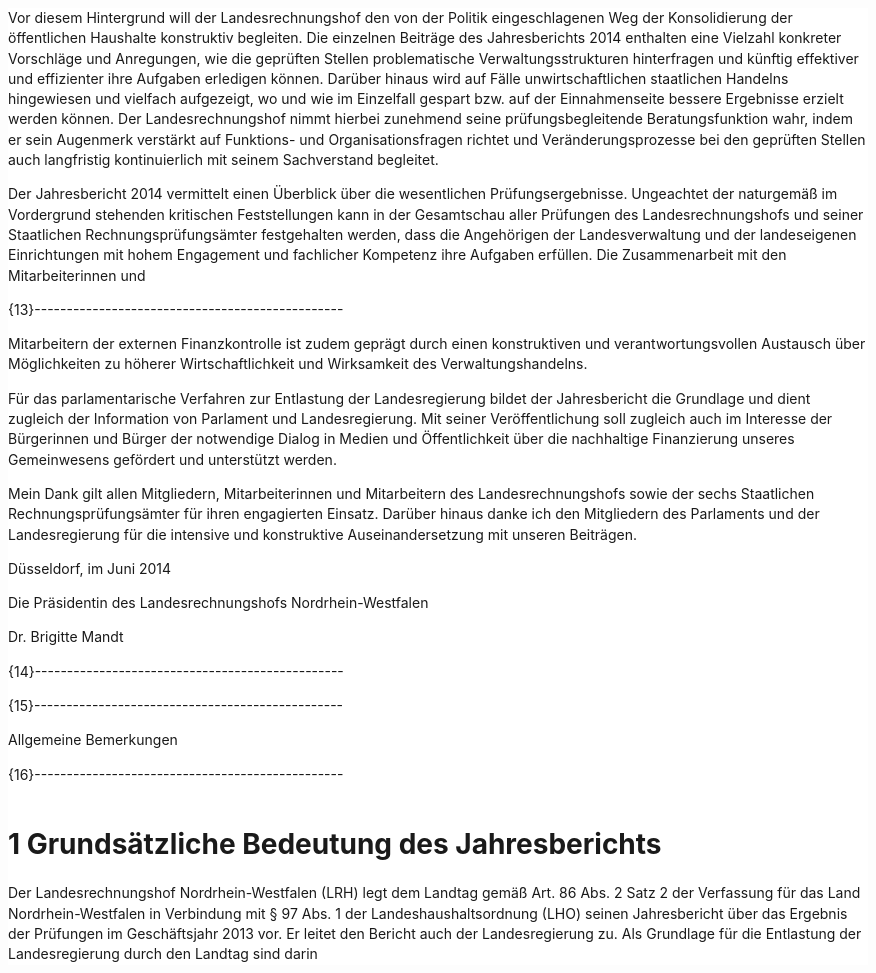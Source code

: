 Vor diesem Hintergrund will der Landesrechnungshof den von der Politik eingeschlagenen Weg der Konsolidierung der öffentlichen Haushalte konstruktiv begleiten. Die einzelnen Beiträge des Jahresberichts 2014 enthalten eine Vielzahl konkreter Vorschläge und Anregungen, wie die geprüften Stellen problematische Verwaltungsstrukturen hinterfragen und künftig effektiver und effizienter ihre Aufgaben erledigen können. Darüber hinaus wird auf Fälle unwirtschaftlichen staatlichen Handelns hingewiesen und vielfach aufgezeigt, wo und wie im Einzelfall gespart bzw. auf der Einnahmenseite bessere Ergebnisse erzielt werden können. Der Landesrechnungshof nimmt hierbei zunehmend seine prüfungsbegleitende Beratungsfunktion wahr, indem er sein Augenmerk verstärkt auf Funktions- und Organisationsfragen richtet und Veränderungsprozesse bei den geprüften Stellen auch langfristig kontinuierlich mit seinem Sachverstand begleitet.

Der Jahresbericht 2014 vermittelt einen Überblick über die wesentlichen Prüfungsergebnisse. Ungeachtet der naturgemäß im Vordergrund stehenden kritischen Feststellungen kann in der Gesamtschau aller Prüfungen des Landesrechnungshofs und seiner Staatlichen Rechnungsprüfungsämter festgehalten werden, dass die Angehörigen der Landesverwaltung und der landeseigenen Einrichtungen mit hohem Engagement und fachlicher Kompetenz ihre Aufgaben erfüllen. Die Zusammenarbeit mit den Mitarbeiterinnen und 

{13}------------------------------------------------

Mitarbeitern der externen Finanzkontrolle ist zudem geprägt durch einen konstruktiven und verantwortungsvollen Austausch über Möglichkeiten zu höherer Wirtschaftlichkeit und Wirksamkeit des Verwaltungshandelns.

Für das parlamentarische Verfahren zur Entlastung der Landesregierung bildet der Jahresbericht die Grundlage und dient zugleich der Information von Parlament und Landesregierung. Mit seiner Veröffentlichung soll zugleich auch im Interesse der Bürgerinnen und Bürger der notwendige Dialog in Medien und Öffentlichkeit über die nachhaltige Finanzierung unseres Gemeinwesens gefördert und unterstützt werden.

Mein Dank gilt allen Mitgliedern, Mitarbeiterinnen und Mitarbeitern des Landesrechnungshofs sowie der sechs Staatlichen Rechnungsprüfungsämter für ihren engagierten Einsatz. Darüber hinaus danke ich den Mitgliedern des Parlaments und der Landesregierung für die intensive und konstruktive Auseinandersetzung mit unseren Beiträgen.

Düsseldorf, im Juni 2014

Die Präsidentin des Landesrechnungshofs Nordrhein-Westfalen

Dr. Brigitte Mandt

{14}------------------------------------------------

{15}------------------------------------------------

Allgemeine Bemerkungen

{16}------------------------------------------------

# 1 Grundsätzliche Bedeutung des Jahresberichts

Der Landesrechnungshof Nordrhein-Westfalen (LRH) legt dem Landtag gemäß Art. 86 Abs. 2 Satz 2 der Verfassung für das Land Nordrhein-Westfalen in Verbindung mit § 97 Abs. 1 der Landeshaushaltsordnung (LHO) seinen Jahresbericht über das Ergebnis der Prüfungen im Geschäftsjahr 2013 vor. Er leitet den Bericht auch der Landesregierung zu. Als Grundlage für die Entlastung der Landesregierung durch den Landtag sind darin
